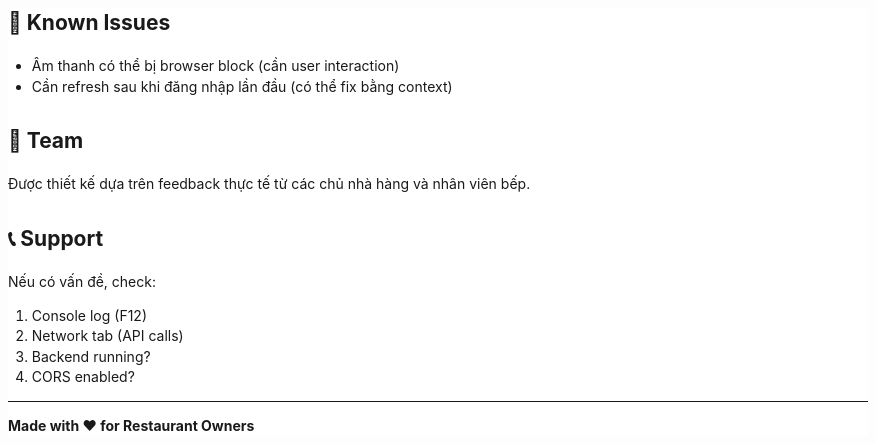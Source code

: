 ## 🐛 Known Issues

- Âm thanh có thể bị browser block (cần user interaction)
- Cần refresh sau khi đăng nhập lần đầu (có thể fix bằng context)

## 👥 Team

Được thiết kế dựa trên feedback thực tế từ các chủ nhà hàng và nhân viên bếp.

## 📞 Support

Nếu có vấn đề, check:
1. Console log (F12)
2. Network tab (API calls)
3. Backend running?
4. CORS enabled?

---

**Made with ❤️ for Restaurant Owners**
